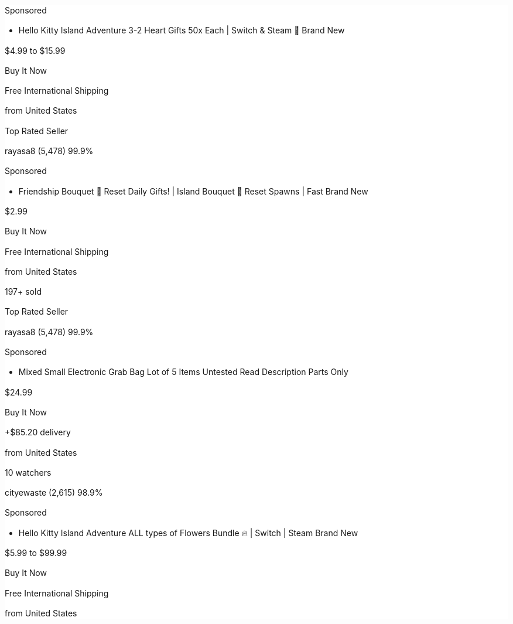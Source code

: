 Sponsored

  * Hello Kitty Island Adventure 3-2 Heart Gifts 50x Each | Switch & Steam 🎁
Brand New

$4.99 to $15.99

Buy It Now

Free International Shipping

from United States

Top Rated Seller

rayasa8 (5,478) 99.9%

Sponsored

  * Friendship Bouquet 🌸 Reset Daily Gifts! | Island Bouquet 🌿 Reset Spawns | Fast
Brand New

$2.99

Buy It Now

Free International Shipping

from United States

197+ sold

Top Rated Seller

rayasa8 (5,478) 99.9%

Sponsored

  * Mixed Small Electronic Grab Bag Lot of 5 Items Untested Read Description
Parts Only

$24.99

Buy It Now

+$85.20 delivery

from United States

10 watchers

cityewaste (2,615) 98.9%

Sponsored

  * Hello Kitty Island Adventure ALL types of Flowers Bundle 🔥 | Switch | Steam
Brand New

$5.99 to $99.99

Buy It Now

Free International Shipping

from United States
